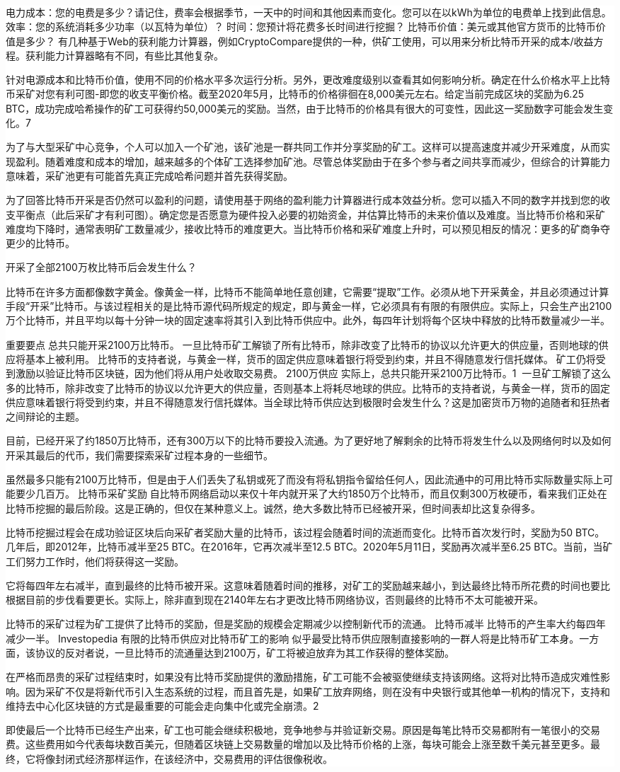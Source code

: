 电力成本：您的电费是多少？请记住，费率会根据季节，一天中的时间和其他因素而变化。您可以在以kWh为单位的电费单上找到此信息。
效率：您的系统消耗多少功率（以瓦特为单位）？
时间：您预计将花费多长时间进行挖掘？ 
比特币价值：美元或其他官方货币的比特币价值是多少？
有几种基于Web的获利能力计算器，例如CryptoCompare提供的一种，供矿工使用，可以用来分析比特币开采的成本/收益方程。获利能力计算器略有不同，有些比其他复杂。

针对电源成本和比特币价值，使用不同的价格水平多次运行分析。另外，更改难度级别以查看其如何影响分析。确定在什么价格水平上比特币采矿对您有利可图-即您的收支平衡价格。截至2020年5月，比特币的价格徘徊在8,000美元左右。给定当前完成区块的奖励为6.25 BTC，成功完成哈希操作的矿工可获得约50,000美元的奖励。当然，由于比特币的价格具有很大的可变性，因此这一奖励数字可能会发生变化。7﻿

为了与大型采矿中心竞争，个人可以加入一个矿池，该矿池是一群共同工作并分享奖励的矿工。这样可以提高速度并减少开采难度，从而实现盈利。随着难度和成本的增加，越来越多的个体矿工选择参加矿池。尽管总体奖励由于在多个参与者之间共享而减少，但综合的计算能力意味着，采矿池更有可能首先真正完成哈希问题并首先获得奖励。

为了回答比特币开采是否仍然可以盈利的问题，请使用基于网络的盈利能力计算器进行成本效益分析。您可以插入不同的数字并找到您的收支平衡点（此后采矿才有利可图）。确定您是否愿意为硬件投入必要的初始资金，并估算比特币的未来价值以及难度。当比特币价格和采矿难度均下降时，通常表明矿工数量减少，接收比特币的难度更大。当比特币价格和采矿难度上升时，可以预见相反的情况：更多的矿商争夺更少的比特币。





开采了全部2100万枚比特币后会发生什么？

 比特币在许多方面都像数字黄金。像黄金一样，比特币不能简单地任意创建，它需要“提取”工作。必须从地下开采黄金，并且必须通过计算手段“开采”比特币。与该过程相关的是比特币源代码所规定的规定，即与黄金一样，它必须具有有限的有限供应。实际上，只会生产出2100万个比特币，并且平均以每十分钟一块的固定速率将其引入到比特币供应中。此外，每四年计划将每个区块中释放的比特币数量减少一半。


重要要点
总共只能开采2100万比特币。
一旦比特币矿工解锁了所有比特币，除非改变了比特币的协议以允许更大的供应量，否则地球的供应将基本上被利用。
比特币的支持者说，与黄金一样，货币的固定供应意味着银行将受到约束，并且不得随意发行信托媒体。
矿工仍将受到激励以验证比特币区块链，因为他们将从用户处收取交易费。
2100万供应
实际上，总共只能开采2100万比特币。1 ﻿ 一旦矿工解锁了这么多的比特币，除非改变了比特币的协议以允许更大的供应量，否则基本上将耗尽地球的供应。比特币的支持者说，与黄金一样，货币的固定供应意味着银行将受到约束，并且不得随意发行信托媒体。当全球比特币供应达到极限时会发生什么？这是加密货币万物的追随者和狂热者之间辩论的主题。


目前，已经开采了约1850万比特币，还有300万以下的比特币要投入流通。为了更好地了解剩余的比特币将发生什么以及网络何时以及如何开采其最后的代币，我们需要探索采矿过程本身的一些细节。


 虽然最多只能有2100万比特币，但是​​由于人们丢失了私钥或死了而没有将私钥指令留给任何人，因此流通中的可用比特币实际数量实际上可能要少几百万。
比特币采矿奖励
自比特币网络启动以来仅十年内就开采了大约1850万个比特币，而且仅剩300万枚硬币，看来我们正处在比特币挖掘的最后阶段。这是正确的，但仅在某种意义上。诚然，绝大多数比特币已经被开采，但时间表却比这复杂得多。

比特币挖掘过程会在成功验证区块后向采矿者奖励大量的比特币，该过程会随着时间的流逝而变化。比特币首次发行时，奖励为50 BTC。几年后，即2012年，比特币减半至25 BTC。在2016年，它再次减半至12.5 BTC。2020年5月11日，奖励再次减半至6.25 BTC。当前，当矿工们努力工作时，他们将获得这一奖励。


它将每四年左右减半，直到最终的比特币被开采。这意味着随着时间的推移，对矿工的奖励越来越小，到达最终比特币所花费的时间也要比根据目前的步伐看要更长。实际上，除非直到现在2140年左右才更改比特币网络协议，否则最终的比特币不太可能被开采。


 比特币的采矿过程为矿工提供了比特币的奖励，但是奖励的规模会定期减少以控制新代币的流通。
比特币减半
比特币的产生率大约每四年减少一半。  Investopedia
有限的比特币供应对比特币矿工的影响
似乎最受比特币供应限制直接影响的一群人将是比特币矿工本身。一方面，该协议的反对者说，一旦比特币的流通量达到2100万，矿工将被迫放弃为其工作获得的整体奖励。

在严格而昂贵的采矿过程结束时，如果没有比特币奖励提供的激励措施，矿工可能不会被驱使继续支持该网络。这将对比特币造成灾难性影响。因为采矿不仅是将新代币引入生态系统的过程，而且首先是，如果矿工放弃网络，则在没有中央银行或其他单一机构的情况下，支持和维持去中心化区块链的方式是最重要的可能会走向集中化或完全崩溃。2﻿

即使最后一个比特币已经生产出来，矿工也可能会继续积极地，竞争地参与并验证新交易。原因是每笔比特币交易都附有一笔很小的交易费。这些费用如今代表每块数百美元，但随着区块链上交易数量的增加以及比特币价格的上涨，每块可能会上涨至数千美元甚至更多。最终，它将像封闭式经济那样运作，在该经济中，交易费用的评估很像税收。
